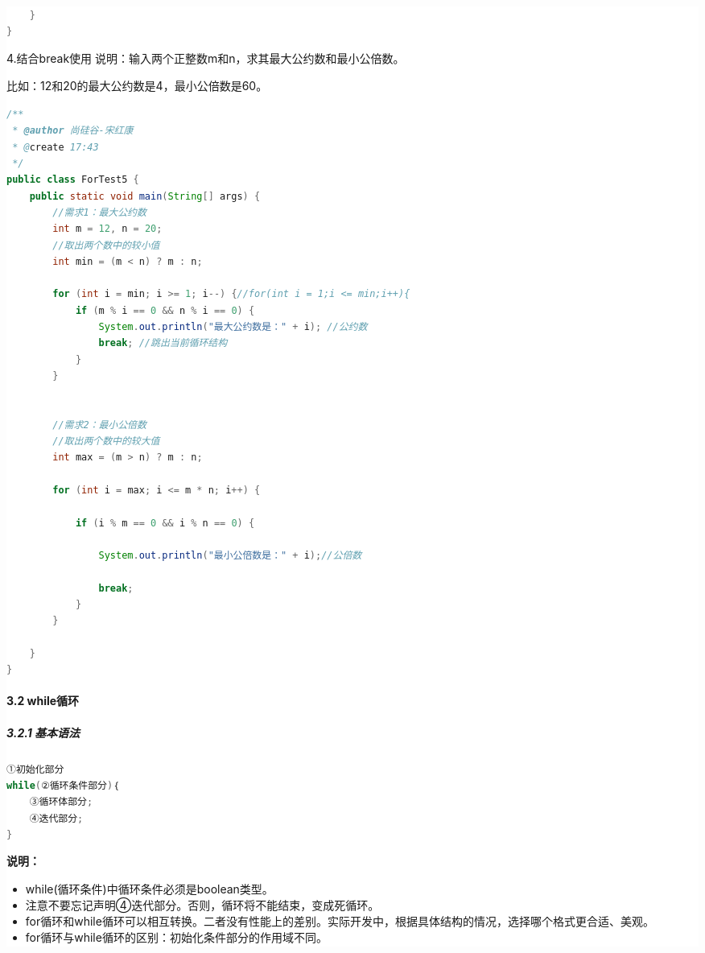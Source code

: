 ```java
	}
}
```

4.结合break使用
说明：输入两个正整数m和n，求其最大公约数和最小公倍数。

比如：12和20的最大公约数是4，最小公倍数是60。
```java
/**
 * @author 尚硅谷-宋红康
 * @create 17:43
 */
public class ForTest5 {
    public static void main(String[] args) {
        //需求1：最大公约数
        int m = 12, n = 20;
        //取出两个数中的较小值
        int min = (m < n) ? m : n;

        for (int i = min; i >= 1; i--) {//for(int i = 1;i <= min;i++){
            if (m % i == 0 && n % i == 0) {
                System.out.println("最大公约数是：" + i); //公约数
                break; //跳出当前循环结构
            }
        }


        //需求2：最小公倍数
        //取出两个数中的较大值
        int max = (m > n) ? m : n;

        for (int i = max; i <= m * n; i++) {

            if (i % m == 0 && i % n == 0) {

                System.out.println("最小公倍数是：" + i);//公倍数

                break;
            }
        }

    }
}
```



#### 3.2 while循环
##### 3.2.1 基本语法
```java
①初始化部分
while(②循环条件部分)｛
    ③循环体部分;
    ④迭代部分;
}
```
**说明：**
- while(循环条件)中循环条件必须是boolean类型。
- 注意不要忘记声明④迭代部分。否则，循环将不能结束，变成死循环。
- for循环和while循环可以相互转换。二者没有性能上的差别。实际开发中，根据具体结构的情况，选择哪个格式更合适、美观。
- for循环与while循环的区别：初始化条件部分的作用域不同。
